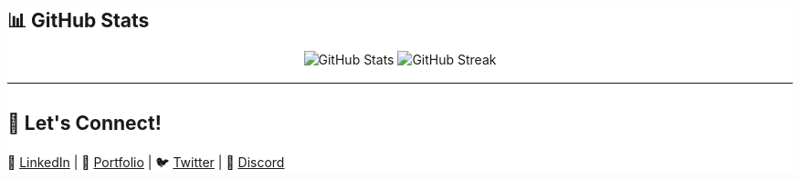 ## 📊 GitHub Stats  
<div align="center">
  <img src="https://github-readme-stats.vercel.app/api?username=kalkaudy&show_icons=true&theme=radical" alt="GitHub Stats" width="50%"/>
  <img src="https://github-readme-streak-stats.herokuapp.com/?user=kalkaudy&theme=radical" alt="GitHub Streak" width="50%"/>
</div>

---

## 🔗 Let's Connect!  
💼 [LinkedIn](https://linkedin.com/in/your-profile) | 📝 [Portfolio](https://yourportfolio.com) | 🐦 [Twitter](https://twitter.com/yourhandle) | 💬 [Discord](https://discord.com/invite/yourlink)  

